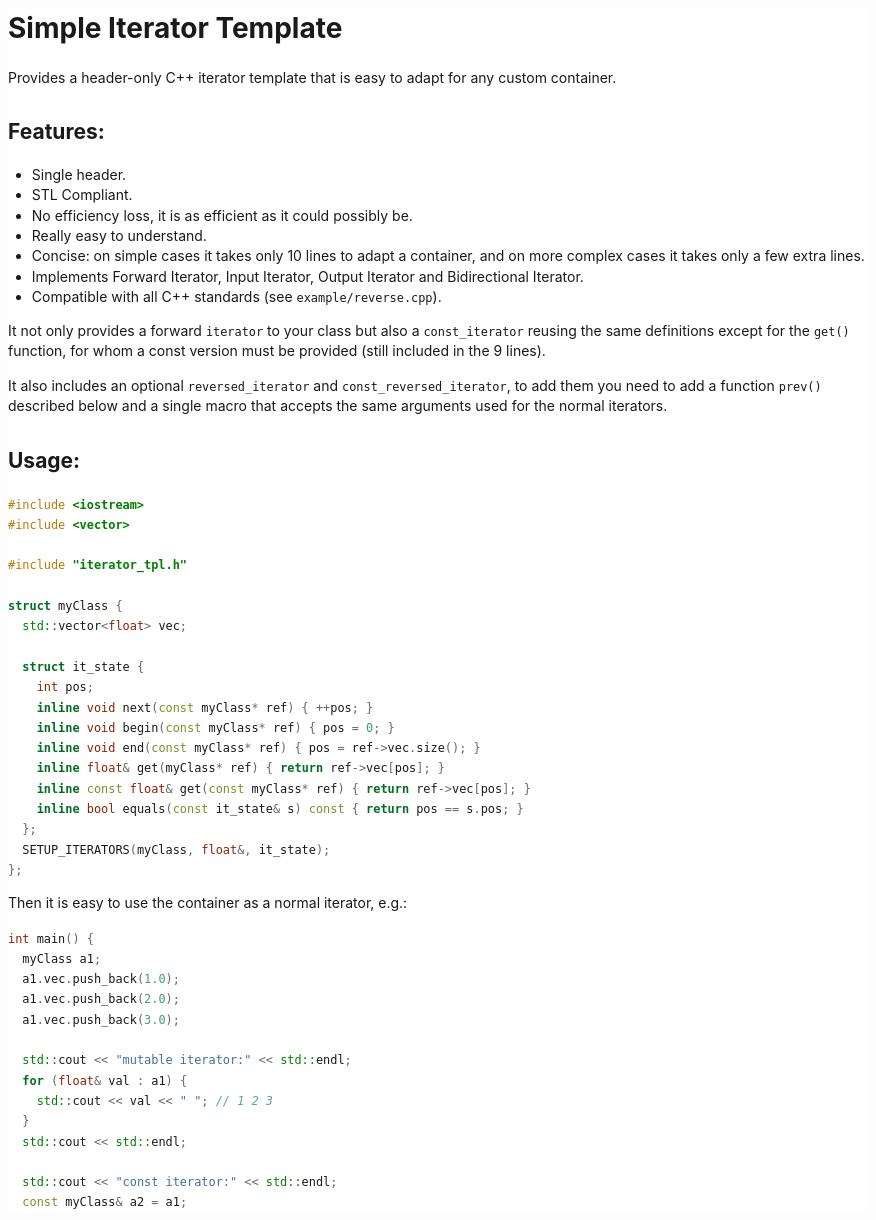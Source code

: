 # Simple Iterator Template

Provides a header-only C++ iterator template that is easy to adapt for any custom container.

## Features:

- Single header.
- STL Compliant.
- No efficiency loss, it is as efficient as it could possibly be.
- Really easy to understand.
- Concise: on simple cases it takes only 10 lines to adapt a container,
  and on more complex cases it takes only a few extra lines.
- Implements Forward Iterator, Input Iterator, Output Iterator and Bidirectional Iterator.
- Compatible with all C++ standards (see `example/reverse.cpp`).

It not only provides a forward `iterator` to your class but also a `const_iterator`
reusing the same definitions except for the `get()` function, for whom a const
version must be provided (still included in the 9 lines).

It also includes an optional `reversed_iterator` and `const_reversed_iterator`, to add them you need to add a function `prev()` described below and a single macro that accepts the same arguments used for the normal iterators.

## Usage:

```C++
#include <iostream>
#include <vector>

#include "iterator_tpl.h"

struct myClass {
  std::vector<float> vec;

  struct it_state {
    int pos;
    inline void next(const myClass* ref) { ++pos; }
    inline void begin(const myClass* ref) { pos = 0; }
    inline void end(const myClass* ref) { pos = ref->vec.size(); }
    inline float& get(myClass* ref) { return ref->vec[pos]; }
    inline const float& get(const myClass* ref) { return ref->vec[pos]; }
    inline bool equals(const it_state& s) const { return pos == s.pos; }
  };
  SETUP_ITERATORS(myClass, float&, it_state);
};
```

Then it is easy to use the container as a normal iterator, e.g.:

```C++
int main() {
  myClass a1;
  a1.vec.push_back(1.0);
  a1.vec.push_back(2.0);
  a1.vec.push_back(3.0);

  std::cout << "mutable iterator:" << std::endl;
  for (float& val : a1) {
    std::cout << val << " "; // 1 2 3
  }
  std::cout << std::endl;

  std::cout << "const iterator:" << std::endl;
  const myClass& a2 = a1;
```